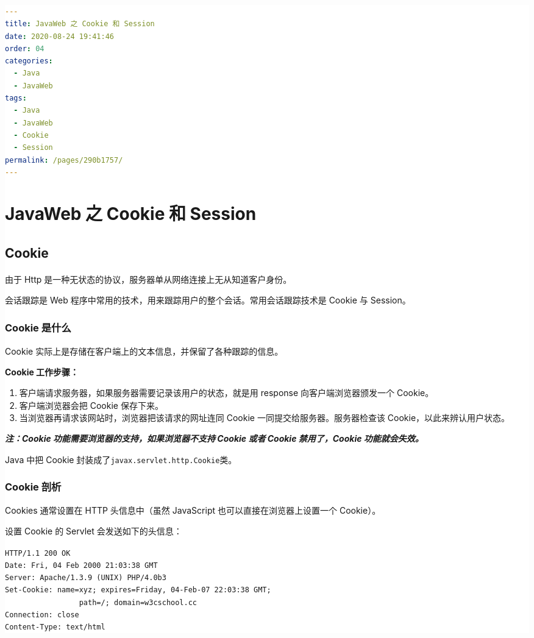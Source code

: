 ```yaml
---
title: JavaWeb 之 Cookie 和 Session
date: 2020-08-24 19:41:46
order: 04
categories:
  - Java
  - JavaWeb
tags:
  - Java
  - JavaWeb
  - Cookie
  - Session
permalink: /pages/290b1757/
---
```


# JavaWeb 之 Cookie 和 Session

## Cookie

由于 Http 是一种无状态的协议，服务器单从网络连接上无从知道客户身份。

会话跟踪是 Web 程序中常用的技术，用来跟踪用户的整个会话。常用会话跟踪技术是 Cookie 与 Session。

### Cookie 是什么

Cookie 实际上是存储在客户端上的文本信息，并保留了各种跟踪的信息。

**Cookie 工作步骤：**

1. 客户端请求服务器，如果服务器需要记录该用户的状态，就是用 response 向客户端浏览器颁发一个 Cookie。
2. 客户端浏览器会把 Cookie 保存下来。
3. 当浏览器再请求该网站时，浏览器把该请求的网址连同 Cookie 一同提交给服务器。服务器检查该 Cookie，以此来辨认用户状态。

**_注：Cookie 功能需要浏览器的支持，如果浏览器不支持 Cookie 或者 Cookie 禁用了，Cookie 功能就会失效。_**

Java 中把 Cookie 封装成了`javax.servlet.http.Cookie`类。

### Cookie 剖析

Cookies 通常设置在 HTTP 头信息中（虽然 JavaScript 也可以直接在浏览器上设置一个 Cookie）。

设置 Cookie 的 Servlet 会发送如下的头信息：

```http
HTTP/1.1 200 OK
Date: Fri, 04 Feb 2000 21:03:38 GMT
Server: Apache/1.3.9 (UNIX) PHP/4.0b3
Set-Cookie: name=xyz; expires=Friday, 04-Feb-07 22:03:38 GMT;
                 path=/; domain=w3cschool.cc
Connection: close
Content-Type: text/html
```

